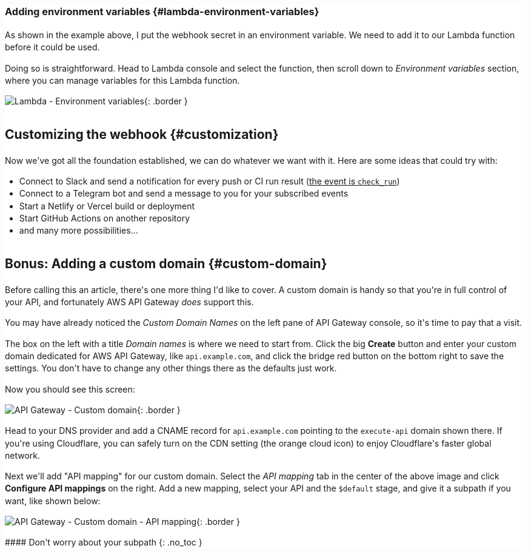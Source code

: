 ### Adding environment variables {#lambda-environment-variables}

As shown in the example above, I put the webhook secret in an environment variable. We need to add it to our Lambda function before it could be used.

Doing so is straightforward. Head to Lambda console and select the function, then scroll down to *Environment variables* section, where you can manage variables for this Lambda function.

![Lambda - Environment variables](/image/aws/lambda-environment-variables-1.png){: .border }

## Customizing the webhook {#customization}

Now we've got all the foundation established, we can do whatever we want with it. Here are some ideas that could try with:

- Connect to Slack and send a notification for every push or CI run result ([the event is `check_run`](https://docs.github.com/en/developers/webhooks-and-events/webhook-events-and-payloads#check_run))
- Connect to a Telegram bot and send a message to you for your subscribed events
- Start a Netlify or Vercel build or deployment
- Start GitHub Actions on another repository
- and many more possibilities...

## Bonus: Adding a custom domain {#custom-domain}

Before calling this an article, there's one more thing I'd like to cover. A custom domain is handy so that you're in full control of your API, and fortunately AWS API Gateway *does* support this.

You may have already noticed the *Custom Domain Names* on the left pane of API Gateway console, so it's time to pay that a visit.

The box on the left with a title *Domain names* is where we need to start from. Click the big **Create** button and enter your custom domain dedicated for AWS API Gateway, like `api.example.com`, and click the bridge red button on the bottom right to save the settings. You don't have to change any other things there as the defaults just work.

Now you should see this screen:

![API Gateway - Custom domain](/image/aws/api-gateway-custom-domain-1.png){: .border }

Head to your DNS provider and add a CNAME record for `api.example.com` pointing to the `execute-api` domain shown there. If you're using Cloudflare, you can safely turn on the CDN setting (the orange cloud icon) to enjoy Cloudflare's faster global network.

Next we'll add "API mapping" for our custom domain. Select the *API mapping* tab in the center of the above image and click **Configure API mappings** on the right. Add a new mapping, select your API and the `$default` stage, and give it a subpath if you want, like shown below:

![API Gateway - Custom domain - API mapping](/image/aws/api-gateway-custom-domain-2.png){: .border }

<div class="notice--primary" markdown="1">
#### <i class="fas fa-fw fa-sun"></i> Don't worry about your subpath
{: .no_toc }
